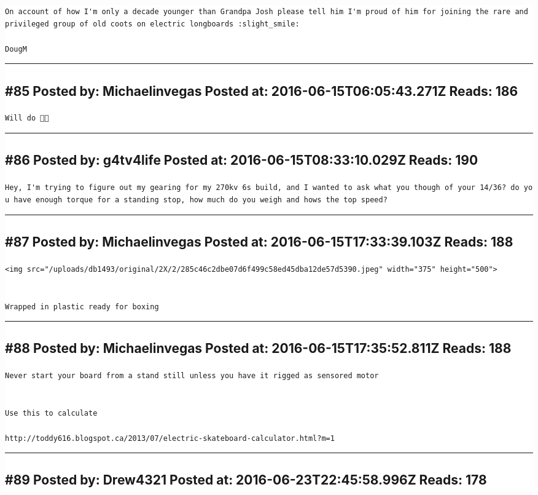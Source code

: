 ```
On account of how I'm only a decade younger than Grandpa Josh please tell him I'm proud of him for joining the rare and privileged group of old coots on electric longboards :slight_smile:

DougM
```

---
## \#85 Posted by: Michaelinvegas Posted at: 2016-06-15T06:05:43.271Z Reads: 186

```
Will do 🤘🏻
```

---
## \#86 Posted by: g4tv4life Posted at: 2016-06-15T08:33:10.029Z Reads: 190

```
Hey, I'm trying to figure out my gearing for my 270kv 6s build, and I wanted to ask what you though of your 14/36? do you have enough torque for a standing stop, how much do you weigh and hows the top speed?
```

---
## \#87 Posted by: Michaelinvegas Posted at: 2016-06-15T17:33:39.103Z Reads: 188

```
<img src="/uploads/db1493/original/2X/2/285c46c2dbe07d6f499c58ed45dba12de57d5390.jpeg" width="375" height="500">


Wrapped in plastic ready for boxing
```

---
## \#88 Posted by: Michaelinvegas Posted at: 2016-06-15T17:35:52.811Z Reads: 188

```
Never start your board from a stand still unless you have it rigged as sensored motor


Use this to calculate 

http://toddy616.blogspot.ca/2013/07/electric-skateboard-calculator.html?m=1
```

---
## \#89 Posted by: Drew4321 Posted at: 2016-06-23T22:45:58.996Z Reads: 178
